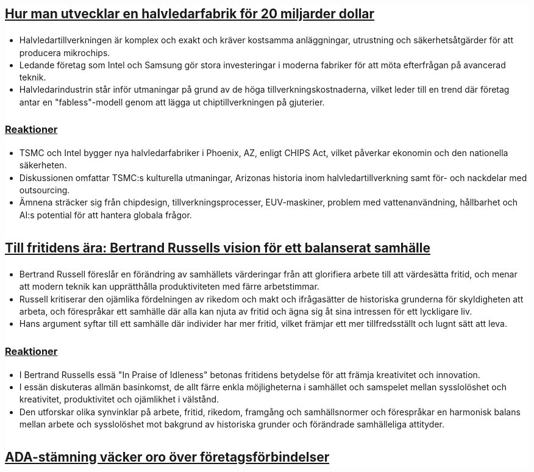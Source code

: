 ## [Hur man utvecklar en halvledarfabrik för 20 miljarder dollar](https://www.construction-physics.com/p/how-to-build-a-20-billion-semiconductor)

- Halvledartillverkningen är komplex och exakt och kräver kostsamma anläggningar, utrustning och säkerhetsåtgärder för att producera mikrochips.
- Ledande företag som Intel och Samsung gör stora investeringar i moderna fabriker för att möta efterfrågan på avancerad teknik.
- Halvledarindustrin står inför utmaningar på grund av de höga tillverkningskostnaderna, vilket leder till en trend där företag antar en "fabless"-modell genom att lägga ut chiptillverkningen på gjuterier.

### [Reaktioner](https://news.ycombinator.com/item?id=40258037)

- TSMC och Intel bygger nya halvledarfabriker i Phoenix, AZ, enligt CHIPS Act, vilket påverkar ekonomin och den nationella säkerheten.
- Diskussionen omfattar TSMC:s kulturella utmaningar, Arizonas historia inom halvledartillverkning samt för- och nackdelar med outsourcing.
- Ämnena sträcker sig från chipdesign, tillverkningsprocesser, EUV-maskiner, problem med vattenanvändning, hållbarhet och AI:s potential för att hantera globala frågor.

## [Till fritidens ära: Bertrand Russells vision för ett balanserat samhälle](https://harpers.org/archive/1932/10/in-praise-of-idleness/)

- Bertrand Russell föreslår en förändring av samhällets värderingar från att glorifiera arbete till att värdesätta fritid, och menar att modern teknik kan upprätthålla produktiviteten med färre arbetstimmar.
- Russell kritiserar den ojämlika fördelningen av rikedom och makt och ifrågasätter de historiska grunderna för skyldigheten att arbeta, och förespråkar ett samhälle där alla kan njuta av fritid och ägna sig åt sina intressen för ett lyckligare liv.
- Hans argument syftar till ett samhälle där individer har mer fritid, vilket främjar ett mer tillfredsställt och lugnt sätt att leva.

### [Reaktioner](https://news.ycombinator.com/item?id=40257677)

- I Bertrand Russells essä "In Praise of Idleness" betonas fritidens betydelse för att främja kreativitet och innovation.
- I essän diskuteras allmän basinkomst, de allt färre enkla möjligheterna i samhället och samspelet mellan sysslolöshet och kreativitet, produktivitet och ojämlikhet i välstånd.
- Den utforskar olika synvinklar på arbete, fritid, rikedom, framgång och samhällsnormer och förespråkar en harmonisk balans mellan arbete och sysslolöshet mot bakgrund av historiska grunder och förändrade samhälleliga attityder.

## [ADA-stämning väcker oro över företagsförbindelser](https://www.theguardian.com/global/commentisfree/2024/may/02/american-diabetes-association-lawsuit)
